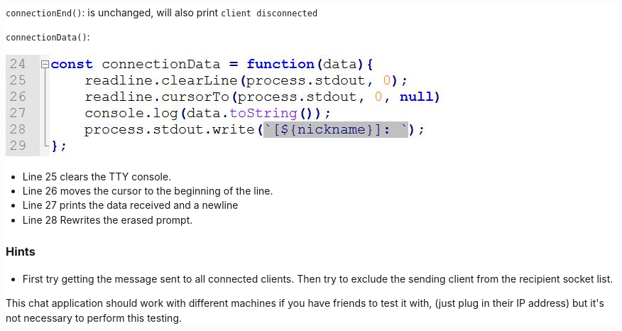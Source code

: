 
`connectionEnd()`: is unchanged, will also print `client disconnected`

`connectionData()`:

![tcp-chat-connectdata](tcp-chat-connectdata.jpg)

* Line 25 clears the TTY console.
* Line 26 moves the cursor to the beginning of the line.
* Line 27 prints the data received and a newline
* Line 28 Rewrites the erased prompt.

### Hints

* First try getting the message sent to all connected clients.  Then try to exclude the sending client from the recipient socket list.

  

This chat application should work with different machines if you have friends to test it with, (just plug in their IP address) but it's not necessary to perform this testing.



